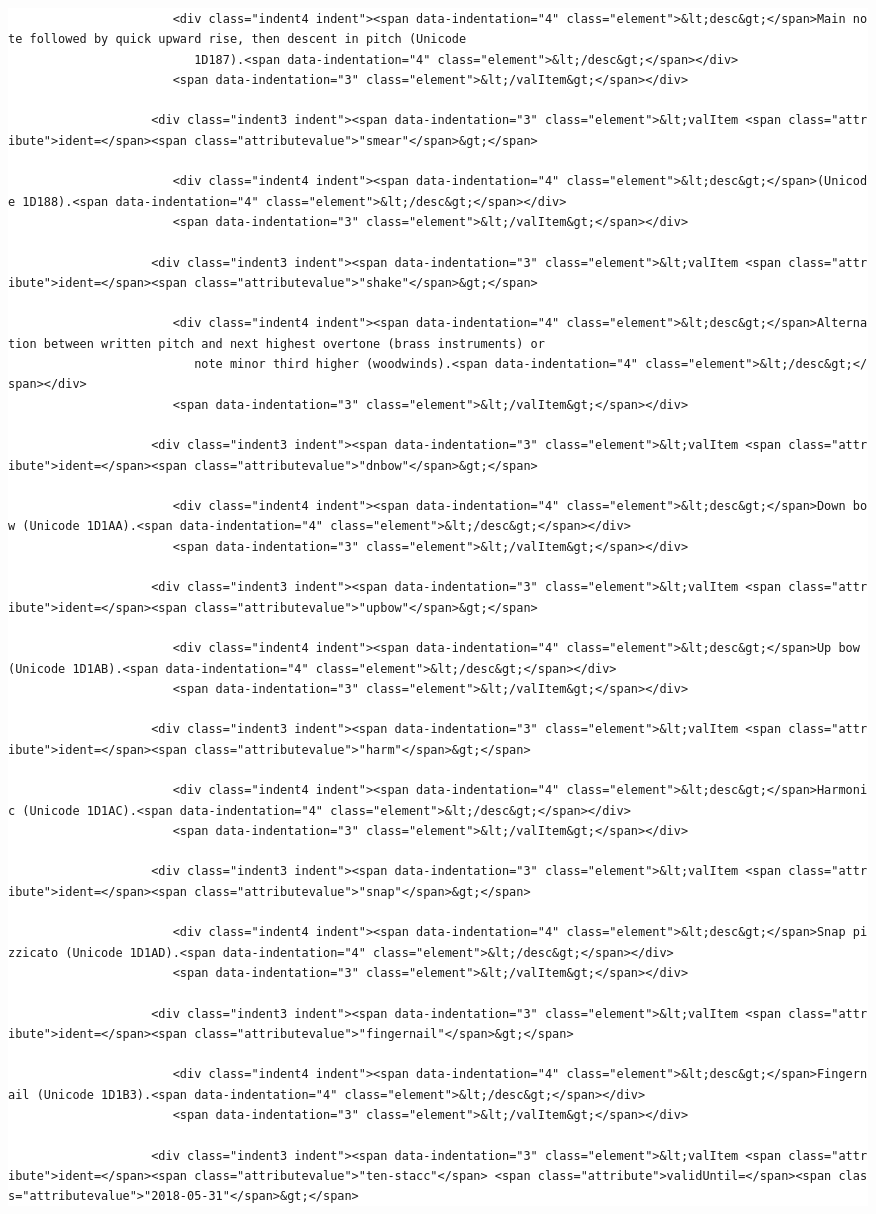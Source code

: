                            <div class="indent4 indent"><span data-indentation="4" class="element">&lt;desc&gt;</span>Main note followed by quick upward rise, then descent in pitch (Unicode
                              1D187).<span data-indentation="4" class="element">&lt;/desc&gt;</span></div>
                           <span data-indentation="3" class="element">&lt;/valItem&gt;</span></div>
                        
                        <div class="indent3 indent"><span data-indentation="3" class="element">&lt;valItem <span class="attribute">ident=</span><span class="attributevalue">"smear"</span>&gt;</span>
                           
                           <div class="indent4 indent"><span data-indentation="4" class="element">&lt;desc&gt;</span>(Unicode 1D188).<span data-indentation="4" class="element">&lt;/desc&gt;</span></div>
                           <span data-indentation="3" class="element">&lt;/valItem&gt;</span></div>
                        
                        <div class="indent3 indent"><span data-indentation="3" class="element">&lt;valItem <span class="attribute">ident=</span><span class="attributevalue">"shake"</span>&gt;</span>
                           
                           <div class="indent4 indent"><span data-indentation="4" class="element">&lt;desc&gt;</span>Alternation between written pitch and next highest overtone (brass instruments) or
                              note minor third higher (woodwinds).<span data-indentation="4" class="element">&lt;/desc&gt;</span></div>
                           <span data-indentation="3" class="element">&lt;/valItem&gt;</span></div>
                        
                        <div class="indent3 indent"><span data-indentation="3" class="element">&lt;valItem <span class="attribute">ident=</span><span class="attributevalue">"dnbow"</span>&gt;</span>
                           
                           <div class="indent4 indent"><span data-indentation="4" class="element">&lt;desc&gt;</span>Down bow (Unicode 1D1AA).<span data-indentation="4" class="element">&lt;/desc&gt;</span></div>
                           <span data-indentation="3" class="element">&lt;/valItem&gt;</span></div>
                        
                        <div class="indent3 indent"><span data-indentation="3" class="element">&lt;valItem <span class="attribute">ident=</span><span class="attributevalue">"upbow"</span>&gt;</span>
                           
                           <div class="indent4 indent"><span data-indentation="4" class="element">&lt;desc&gt;</span>Up bow (Unicode 1D1AB).<span data-indentation="4" class="element">&lt;/desc&gt;</span></div>
                           <span data-indentation="3" class="element">&lt;/valItem&gt;</span></div>
                        
                        <div class="indent3 indent"><span data-indentation="3" class="element">&lt;valItem <span class="attribute">ident=</span><span class="attributevalue">"harm"</span>&gt;</span>
                           
                           <div class="indent4 indent"><span data-indentation="4" class="element">&lt;desc&gt;</span>Harmonic (Unicode 1D1AC).<span data-indentation="4" class="element">&lt;/desc&gt;</span></div>
                           <span data-indentation="3" class="element">&lt;/valItem&gt;</span></div>
                        
                        <div class="indent3 indent"><span data-indentation="3" class="element">&lt;valItem <span class="attribute">ident=</span><span class="attributevalue">"snap"</span>&gt;</span>
                           
                           <div class="indent4 indent"><span data-indentation="4" class="element">&lt;desc&gt;</span>Snap pizzicato (Unicode 1D1AD).<span data-indentation="4" class="element">&lt;/desc&gt;</span></div>
                           <span data-indentation="3" class="element">&lt;/valItem&gt;</span></div>
                        
                        <div class="indent3 indent"><span data-indentation="3" class="element">&lt;valItem <span class="attribute">ident=</span><span class="attributevalue">"fingernail"</span>&gt;</span>
                           
                           <div class="indent4 indent"><span data-indentation="4" class="element">&lt;desc&gt;</span>Fingernail (Unicode 1D1B3).<span data-indentation="4" class="element">&lt;/desc&gt;</span></div>
                           <span data-indentation="3" class="element">&lt;/valItem&gt;</span></div>
                        
                        <div class="indent3 indent"><span data-indentation="3" class="element">&lt;valItem <span class="attribute">ident=</span><span class="attributevalue">"ten-stacc"</span> <span class="attribute">validUntil=</span><span class="attributevalue">"2018-05-31"</span>&gt;</span>
                           